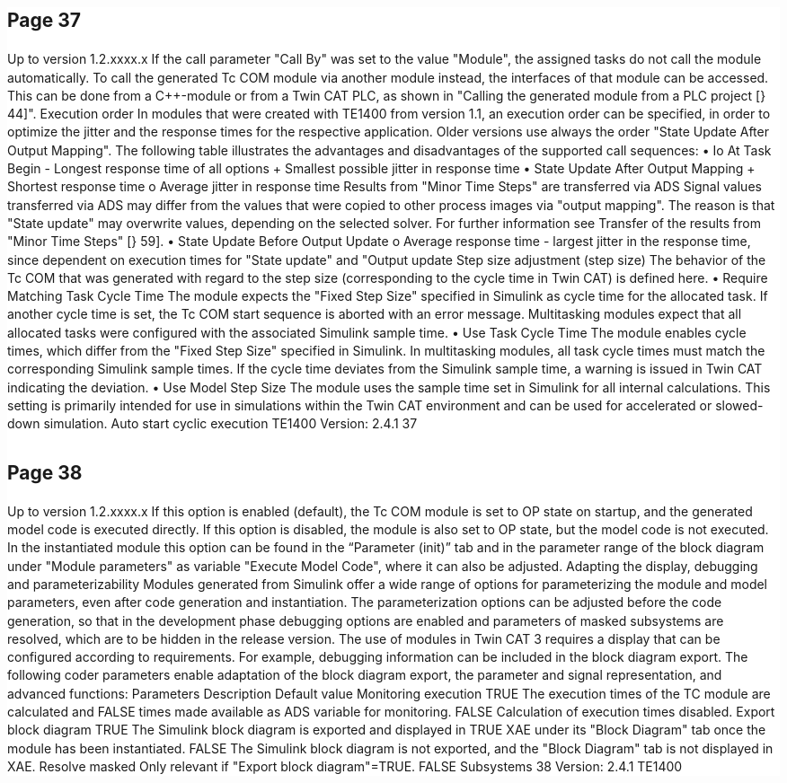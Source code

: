 ## Page 37

Up to version 1.2.xxxx.x If the call parameter "Call By" was set to the value "Module", the assigned tasks do not call the module automatically. To call the generated Tc COM module via another module instead, the interfaces of that module can be accessed. This can be done from a C++-module or from a Twin CAT PLC, as shown in "Calling the generated module from a PLC project [} 44]". Execution order In modules that were created with TE1400 from version 1.1, an execution order can be specified, in order to optimize the jitter and the response times for the respective application. Older versions use always the order "State Update After Output Mapping". The following table illustrates the advantages and disadvantages of the supported call sequences: • Io At Task Begin - Longest response time of all options + Smallest possible jitter in response time • State Update After Output Mapping + Shortest response time o Average jitter in response time Results from "Minor Time Steps" are transferred via ADS Signal values transferred via ADS may differ from the values that were copied to other process images via "output mapping". The reason is that "State update" may overwrite values, depending on the selected solver. For further information see Transfer of the results from "Minor Time Steps" [} 59]. • State Update Before Output Update o Average response time - largest jitter in the response time, since dependent on execution times for "State update" and "Output update Step size adjustment (step size) The behavior of the Tc COM that was generated with regard to the step size (corresponding to the cycle time in Twin CAT) is defined here. • Require Matching Task Cycle Time The module expects the "Fixed Step Size" specified in Simulink as cycle time for the allocated task. If another cycle time is set, the Tc COM start sequence is aborted with an error message. Multitasking modules expect that all allocated tasks were configured with the associated Simulink sample time. • Use Task Cycle Time The module enables cycle times, which differ from the "Fixed Step Size" specified in Simulink. In multitasking modules, all task cycle times must match the corresponding Simulink sample times. If the cycle time deviates from the Simulink sample time, a warning is issued in Twin CAT indicating the deviation. • Use Model Step Size The module uses the sample time set in Simulink for all internal calculations. This setting is primarily intended for use in simulations within the Twin CAT environment and can be used for accelerated or slowed-down simulation. Auto start cyclic execution TE1400 Version: 2.4.1 37

## Page 38

Up to version 1.2.xxxx.x If this option is enabled (default), the Tc COM module is set to OP state on startup, and the generated model code is executed directly. If this option is disabled, the module is also set to OP state, but the model code is not executed. In the instantiated module this option can be found in the “Parameter (init)” tab and in the parameter range of the block diagram under "Module parameters" as variable "Execute Model Code", where it can also be adjusted. Adapting the display, debugging and parameterizability Modules generated from Simulink offer a wide range of options for parameterizing the module and model parameters, even after code generation and instantiation. The parameterization options can be adjusted before the code generation, so that in the development phase debugging options are enabled and parameters of masked subsystems are resolved, which are to be hidden in the release version. The use of modules in Twin CAT 3 requires a display that can be configured according to requirements. For example, debugging information can be included in the block diagram export. The following coder parameters enable adaptation of the block diagram export, the parameter and signal representation, and advanced functions: Parameters Description Default value Monitoring execution TRUE The execution times of the TC module are calculated and FALSE times made available as ADS variable for monitoring. FALSE Calculation of execution times disabled. Export block diagram TRUE The Simulink block diagram is exported and displayed in TRUE XAE under its "Block Diagram" tab once the module has been instantiated. FALSE The Simulink block diagram is not exported, and the "Block Diagram" tab is not displayed in XAE. Resolve masked Only relevant if "Export block diagram"=TRUE. FALSE Subsystems 38 Version: 2.4.1 TE1400

